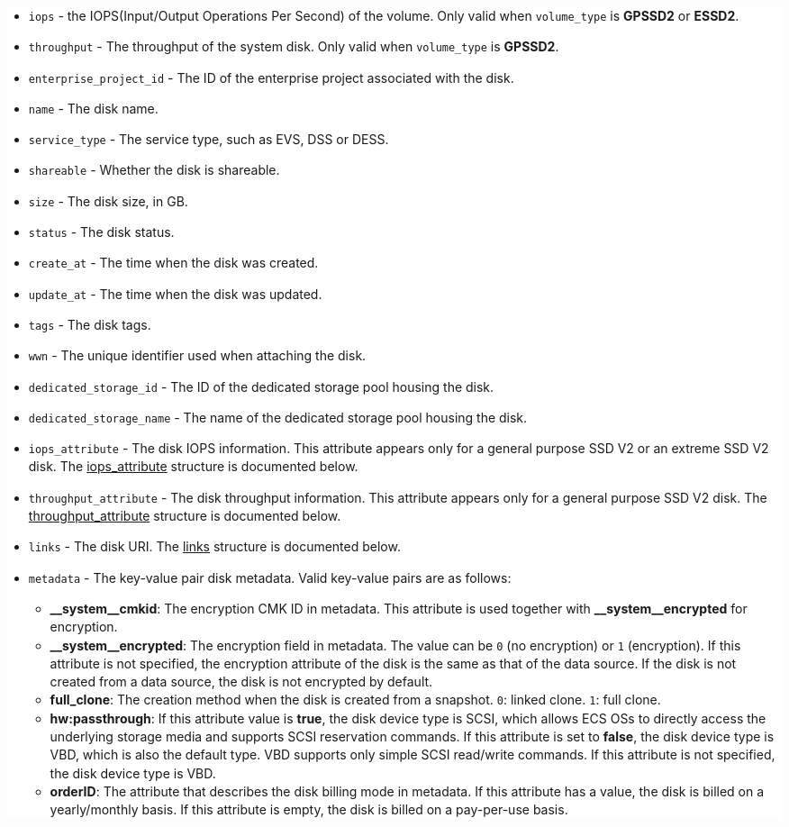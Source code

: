 * `iops` - the IOPS(Input/Output Operations Per Second) of the volume. Only valid when `volume_type` is **GPSSD2** or
  **ESSD2**.

* `throughput` - The throughput of the system disk. Only valid when `volume_type` is **GPSSD2**.

* `enterprise_project_id` - The ID of the enterprise project associated with the disk.

* `name` - The disk name.

* `service_type` - The service type, such as EVS, DSS or DESS.

* `shareable` - Whether the disk is shareable.

* `size` - The disk size, in GB.

* `status` - The disk status.

* `create_at` - The time when the disk was created.

* `update_at` - The time when the disk was updated.

* `tags` - The disk tags.

* `wwn` - The unique identifier used when attaching the disk.

* `dedicated_storage_id` - The ID of the dedicated storage pool housing the disk.

* `dedicated_storage_name` - The name of the dedicated storage pool housing the disk.

* `iops_attribute` - The disk IOPS information. This attribute appears only for a general purpose SSD V2 or an extreme
  SSD V2 disk. The [iops_attribute](#iops_attribute_struct) structure is documented below.

* `throughput_attribute` - The disk throughput information. This attribute appears only for a general purpose SSD V2 disk.
  The [throughput_attribute](#throughput_attribute_struct) structure is documented below.

* `links` - The disk URI. The [links](#links_struct) structure is documented below.

* `metadata` - The key-value pair disk metadata. Valid key-value pairs are as follows:
  + **__system__cmkid**: The encryption CMK ID in metadata. This attribute is used together with **__system__encrypted**
    for encryption.
  + **__system__encrypted**: The encryption field in metadata. The value can be `0` (no encryption) or `1` (encryption).
    If this attribute is not specified, the encryption attribute of the disk is the same as that of the data source.
    If the disk is not created from a data source, the disk is not encrypted by default.
  + **full_clone**: The creation method when the disk is created from a snapshot. `0`: linked clone. `1`: full clone.
  + **hw:passthrough**: If this attribute value is **true**, the disk device type is SCSI, which allows ECS OSs to directly
    access the underlying storage media and supports SCSI reservation commands. If this attribute is set to **false**,
    the disk device type is VBD, which is also the default type. VBD supports only simple SCSI read/write commands.
    If this attribute is not specified, the disk device type is VBD.
  + **orderID**: The attribute that describes the disk billing mode in metadata. If this attribute has a value, the disk
    is billed on a yearly/monthly basis. If this attribute is empty, the disk is billed on a pay-per-use basis.
